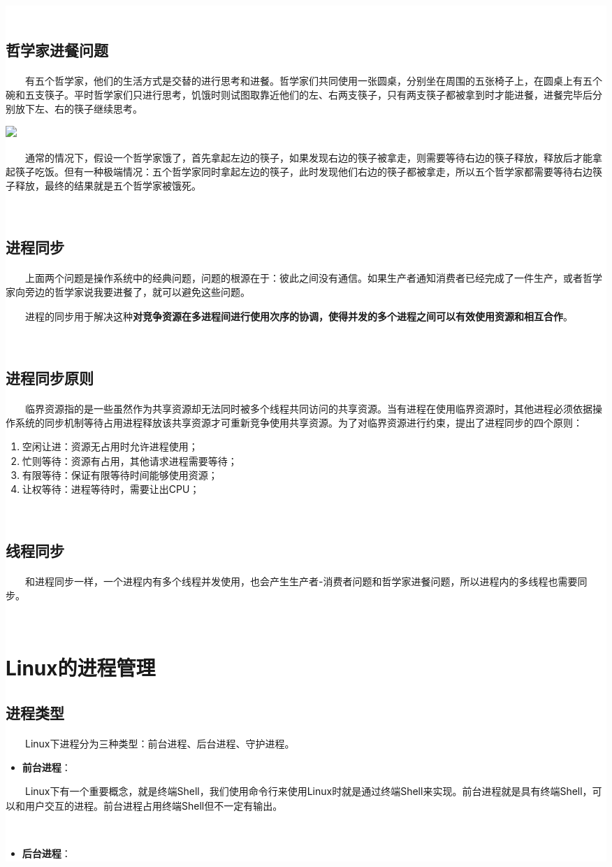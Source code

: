 &emsp;

## 哲学家进餐问题

&emsp;&emsp;有五个哲学家，他们的生活方式是交替的进行思考和进餐。哲学家们共同使用一张圆桌，分别坐在周围的五张椅子上，在圆桌上有五个碗和五支筷子。平时哲学家们只进行思考，饥饿时则试图取靠近他们的左、右两支筷子，只有两支筷子都被拿到时才能进餐，进餐完毕后分别放下左、右的筷子继续思考。

![](https://my-hexo-blog-1308129409.cos.ap-beijing.myqcloud.com/OS/mooc-5_%E5%93%B2%E5%AD%A6%E5%AE%B6%E8%BF%9B%E9%A4%90.png)

&emsp;&emsp;通常的情况下，假设一个哲学家饿了，首先拿起左边的筷子，如果发现右边的筷子被拿走，则需要等待右边的筷子释放，释放后才能拿起筷子吃饭。但有一种极端情况：五个哲学家同时拿起左边的筷子，此时发现他们右边的筷子都被拿走，所以五个哲学家都需要等待右边筷子释放，最终的结果就是五个哲学家被饿死。

&emsp;

## 进程同步

&emsp;&emsp;上面两个问题是操作系统中的经典问题，问题的根源在于：彼此之间没有通信。如果生产者通知消费者已经完成了一件生产，或者哲学家向旁边的哲学家说我要进餐了，就可以避免这些问题。

&emsp;&emsp;进程的同步用于解决这种**对竞争资源在多进程间进行使用次序的协调，使得并发的多个进程之间可以有效使用资源和相互合作**。

&emsp;

## 进程同步原则

&emsp;&emsp;临界资源指的是一些虽然作为共享资源却无法同时被多个线程共同访问的共享资源。当有进程在使用临界资源时，其他进程必须依据操作系统的同步机制等待占用进程释放该共享资源才可重新竞争使用共享资源。为了对临界资源进行约束，提出了进程同步的四个原则：

1. 空闲让进：资源无占用时允许进程使用；
2. 忙则等待：资源有占用，其他请求进程需要等待；
3. 有限等待：保证有限等待时间能够使用资源；
4. 让权等待：进程等待时，需要让出CPU；

&emsp;

## 线程同步

&emsp;&emsp;和进程同步一样，一个进程内有多个线程并发使用，也会产生生产者-消费者问题和哲学家进餐问题，所以进程内的多线程也需要同步。

&emsp;

# Linux的进程管理

## 进程类型

&emsp;&emsp;Linux下进程分为三种类型：前台进程、后台进程、守护进程。

+ **前台进程**：

&emsp;&emsp;Linux下有一个重要概念，就是终端Shell，我们使用命令行来使用Linux时就是通过终端Shell来实现。前台进程就是具有终端Shell，可以和用户交互的进程。前台进程占用终端Shell但不一定有输出。

&emsp;

+ **后台进程**：
